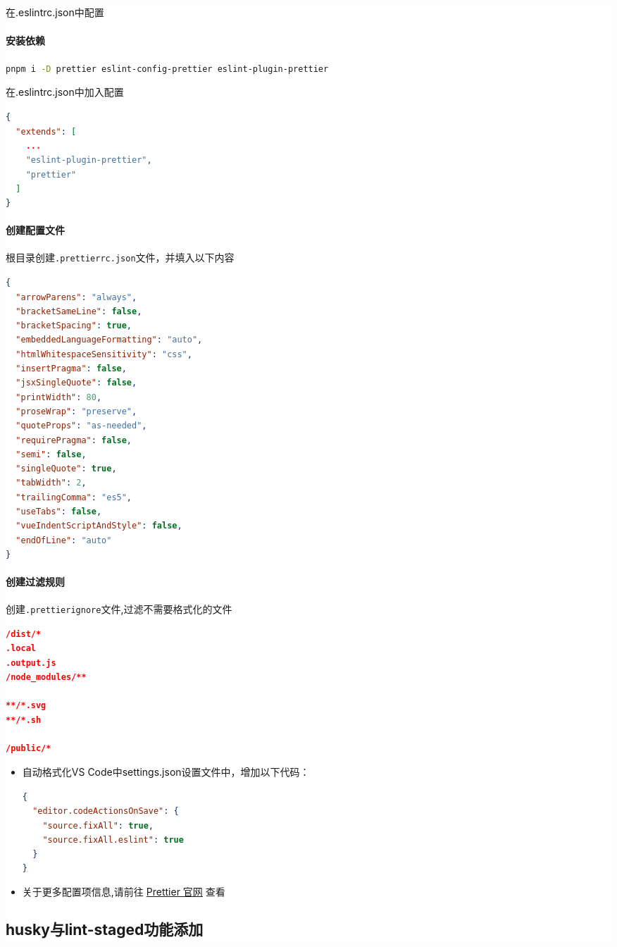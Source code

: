 在.eslintrc.json中配置
#### 安装依赖
```sh
pnpm i -D prettier eslint-config-prettier eslint-plugin-prettier
```
在.eslintrc.json中加入配置
```json
{
  "extends": [
    ...
    "eslint-plugin-prettier",
    "prettier"
  ]
}
```
#### 创建配置文件
根目录创建`.prettierrc.json`文件，并填入以下内容
```json
{
  "arrowParens": "always",
  "bracketSameLine": false,
  "bracketSpacing": true,
  "embeddedLanguageFormatting": "auto",
  "htmlWhitespaceSensitivity": "css",
  "insertPragma": false,
  "jsxSingleQuote": false,
  "printWidth": 80,
  "proseWrap": "preserve",
  "quoteProps": "as-needed",
  "requirePragma": false,
  "semi": false,
  "singleQuote": true,
  "tabWidth": 2,
  "trailingComma": "es5",
  "useTabs": false,
  "vueIndentScriptAndStyle": false,
  "endOfLine": "auto"
}
```
#### 创建过滤规则
创建`.prettierignore`文件,过滤不需要格式化的文件
```json
/dist/*
.local
.output.js
/node_modules/**

**/*.svg
**/*.sh

/public/*
```
- 自动格式化VS Code中settings.json设置文件中，增加以下代码：
  ```json
  {
    "editor.codeActionsOnSave": {
      "source.fixAll": true,
      "source.fixAll.eslint": true
    }
  }
  ```
- 关于更多配置项信息,请前往 [Prettier 官网](https://prettier.io/docs/en/options.html) 查看
## husky与lint-staged功能添加